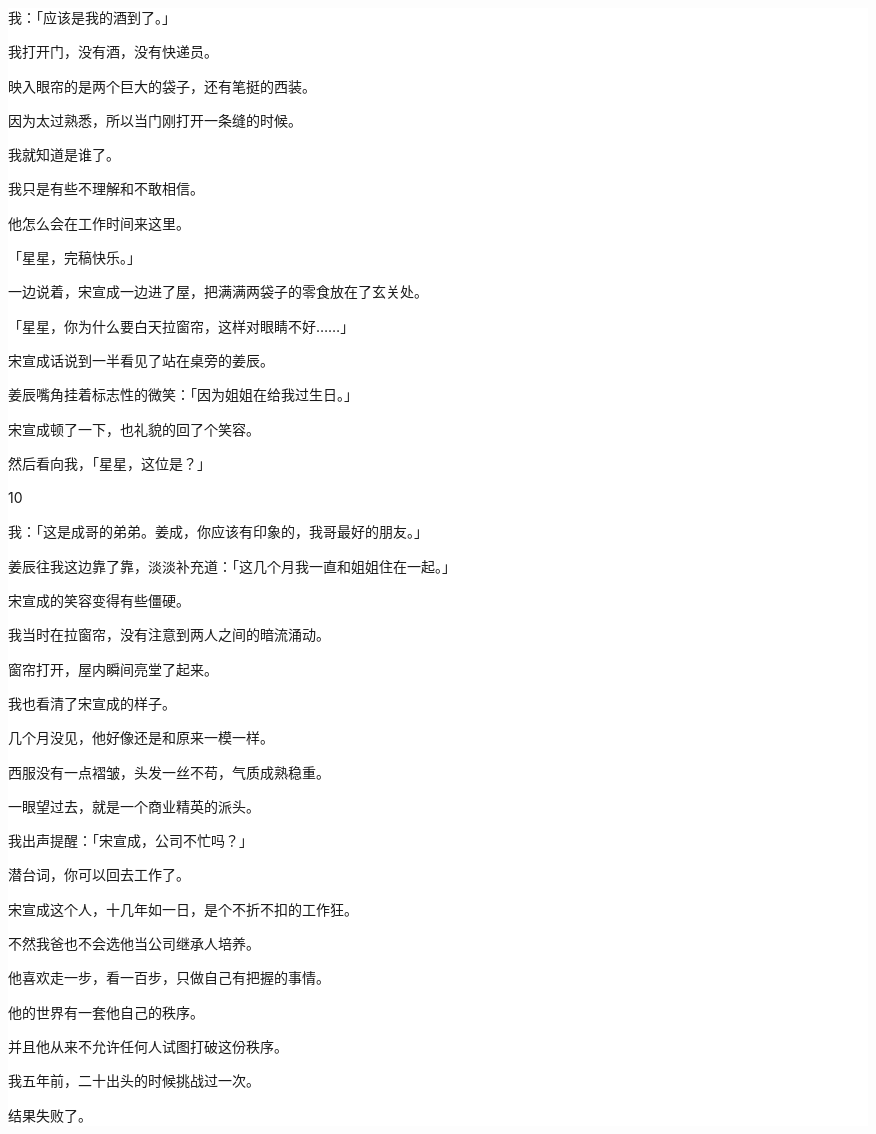 我：「应该是我的酒到了。」

我打开门，没有酒，没有快递员。

映入眼帘的是两个巨大的袋子，还有笔挺的西装。

因为太过熟悉，所以当门刚打开一条缝的时候。

我就知道是谁了。

我只是有些不理解和不敢相信。

他怎么会在工作时间来这里。

「星星，完稿快乐。」

一边说着，宋宣成一边进了屋，把满满两袋子的零食放在了玄关处。

「星星，你为什么要白天拉窗帘，这样对眼睛不好……」

宋宣成话说到一半看见了站在桌旁的姜辰。

姜辰嘴角挂着标志性的微笑：「因为姐姐在给我过生日。」

宋宣成顿了一下，也礼貌的回了个笑容。

然后看向我，「星星，这位是？」

10

我：「这是成哥的弟弟。姜成，你应该有印象的，我哥最好的朋友。」

姜辰往我这边靠了靠，淡淡补充道：「这几个月我一直和姐姐住在一起。」

宋宣成的笑容变得有些僵硬。

我当时在拉窗帘，没有注意到两人之间的暗流涌动。

窗帘打开，屋内瞬间亮堂了起来。

我也看清了宋宣成的样子。

几个月没见，他好像还是和原来一模一样。

西服没有一点褶皱，头发一丝不苟，气质成熟稳重。

一眼望过去，就是一个商业精英的派头。

我出声提醒：「宋宣成，公司不忙吗？」

潜台词，你可以回去工作了。

宋宣成这个人，十几年如一日，是个不折不扣的工作狂。

不然我爸也不会选他当公司继承人培养。

他喜欢走一步，看一百步，只做自己有把握的事情。

他的世界有一套他自己的秩序。

并且他从来不允许任何人试图打破这份秩序。

我五年前，二十出头的时候挑战过一次。

结果失败了。
